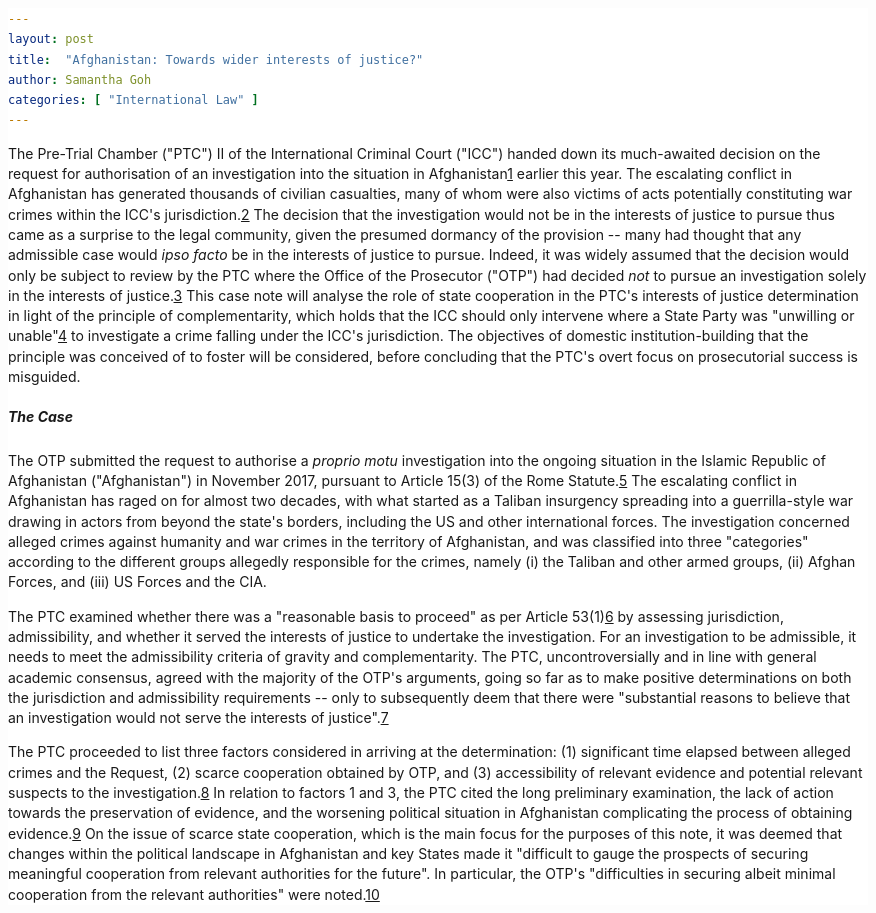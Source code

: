 ```yaml
---
layout: post
title:  "Afghanistan: Towards wider interests of justice?"
author: Samantha Goh
categories: [ "International Law" ]
---
```


The Pre-Trial Chamber ("PTC") II of the International Criminal Court ("ICC") handed down its much-awaited decision on the request for authorisation of an investigation into the situation in Afghanistan<a class="inline-reference" id="inline1" href="#1">1</a> earlier this year. The escalating conflict in Afghanistan has generated thousands of civilian casualties, many of whom were also victims of acts potentially constituting war crimes within the ICC's jurisdiction.<a class="inline-reference" id="inline2" href="#2">2</a> The decision that the investigation would not be in the interests of justice to pursue thus came as a surprise to the legal community, given the presumed dormancy of the provision -- many had thought that any admissible case would *ipso facto* be in the interests of justice to pursue. Indeed, it was widely assumed that the decision would only be subject to review by the PTC where the Office of the Prosecutor ("OTP") had decided *not* to pursue an investigation solely in the interests of justice.<a class="inline-reference" id="inline3" href="#3">3</a> This case note will analyse the role of state cooperation in the PTC's interests of justice determination in light of the principle of complementarity, which holds that the ICC should only intervene where a State Party was "unwilling or unable"<a class="inline-reference" id="inline4" href="#4">4</a> to investigate a crime falling under the ICC's jurisdiction. The objectives of domestic institution-building that the principle was conceived of to foster will be considered, before concluding that the PTC's overt focus on prosecutorial success is misguided.

##### The Case

The OTP submitted the request to authorise a *proprio motu* investigation into the ongoing situation in the Islamic Republic of Afghanistan ("Afghanistan") in November 2017, pursuant to Article 15(3) of the Rome Statute.<a class="inline-reference" id="inline5" href="#5">5</a> The escalating conflict in Afghanistan has raged on for almost two decades, with what started as a Taliban insurgency spreading into a guerrilla-style war drawing in actors from beyond the state's borders, including the US and other international forces. The investigation concerned alleged crimes against humanity and war crimes in the territory of Afghanistan, and was classified into three "categories" according to the different groups allegedly responsible for the crimes, namely (i) the Taliban and other armed groups, (ii) Afghan Forces, and (iii) US Forces and the CIA.

The PTC examined whether there was a "reasonable basis to proceed" as per Article 53(1)<a class="inline-reference" id="inline6" href="#6">6</a> by assessing jurisdiction, admissibility, and whether it served the interests of justice to undertake the investigation. For an investigation to be admissible, it needs to meet the admissibility criteria of gravity and complementarity. The PTC, uncontroversially and in line with general academic consensus, agreed with the majority of the OTP's arguments, going so far as to make positive determinations on both the jurisdiction and admissibility requirements -- only to subsequently deem that there were "substantial reasons to believe that an investigation would not serve the interests of justice".<a class="inline-reference" id="inline7" href="#7">7</a>

The PTC proceeded to list three factors considered in arriving at the determination: (1) significant time elapsed between alleged crimes and the Request, (2) scarce cooperation obtained by OTP, and (3) accessibility of relevant evidence and potential relevant suspects to the investigation.<a class="inline-reference" id="inline8" href="#8">8</a> In relation to factors 1 and 3, the PTC cited the long preliminary examination, the lack of action towards the preservation of evidence, and the worsening political situation in Afghanistan complicating the process of obtaining evidence.<a class="inline-reference" id="inline9" href="#9">9</a> On the issue of scarce state cooperation, which is the main focus for the purposes of this note, it was deemed that changes within the political landscape in Afghanistan and key States made it "difficult to gauge the prospects of securing meaningful cooperation from relevant authorities for the future". In particular, the OTP's "difficulties in securing albeit minimal cooperation from the relevant authorities" were noted.<a class="inline-reference" id="inline10" href="#10">10</a>
